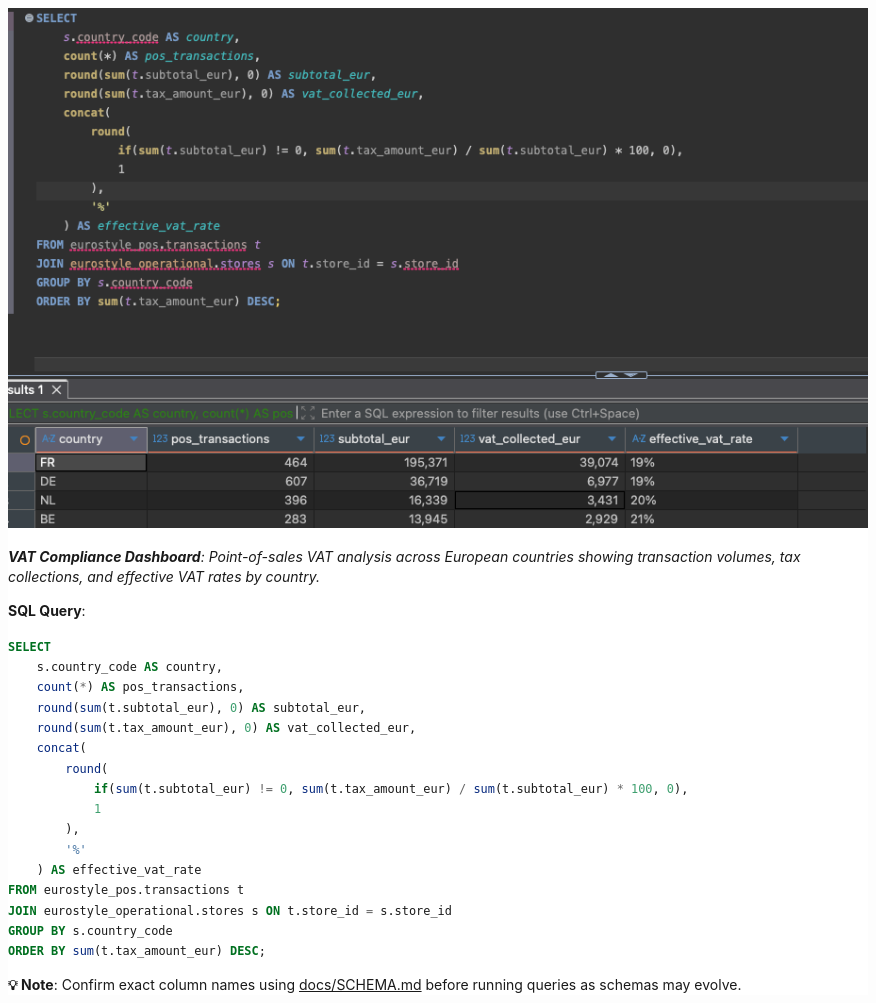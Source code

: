 ![Multi-Country VAT Analysis](screenshots/Example_Query_Effective_VAT.png)

_**VAT Compliance Dashboard**: Point-of-sales VAT analysis across European countries showing transaction volumes, tax collections, and effective VAT rates by country._

**SQL Query**:
```sql
SELECT 
    s.country_code AS country,
    count(*) AS pos_transactions,
    round(sum(t.subtotal_eur), 0) AS subtotal_eur,
    round(sum(t.tax_amount_eur), 0) AS vat_collected_eur,
    concat(
        round(
            if(sum(t.subtotal_eur) != 0, sum(t.tax_amount_eur) / sum(t.subtotal_eur) * 100, 0),
            1
        ),
        '%'
    ) AS effective_vat_rate
FROM eurostyle_pos.transactions t
JOIN eurostyle_operational.stores s ON t.store_id = s.store_id
GROUP BY s.country_code
ORDER BY sum(t.tax_amount_eur) DESC;
```

**💡 Note**: Confirm exact column names using [docs/SCHEMA.md](docs/SCHEMA.md) before running queries as schemas may evolve.
